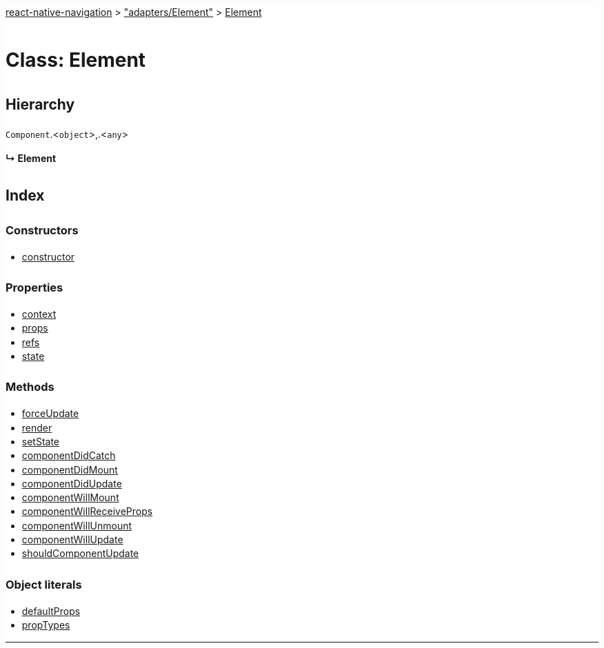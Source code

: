 [react-native-navigation](../README.md) > ["adapters/Element"](../modules/_adapters_element_.md) > [Element](../classes/_adapters_element_.element.md)



# Class: Element

## Hierarchy


 `Component`.<`object`>,.<`any`>

**↳ Element**







## Index

### Constructors

* [constructor](_adapters_element_.element.md#constructor)


### Properties

* [context](_adapters_element_.element.md#context)
* [props](_adapters_element_.element.md#props)
* [refs](_adapters_element_.element.md#refs)
* [state](_adapters_element_.element.md#state)


### Methods

* [forceUpdate](_adapters_element_.element.md#forceupdate)
* [render](_adapters_element_.element.md#render)
* [setState](_adapters_element_.element.md#setstate)
* [componentDidCatch](_adapters_element_.element.md#componentdidcatch)
* [componentDidMount](_adapters_element_.element.md#componentdidmount)
* [componentDidUpdate](_adapters_element_.element.md#componentdidupdate)
* [componentWillMount](_adapters_element_.element.md#componentwillmount)
* [componentWillReceiveProps](_adapters_element_.element.md#componentwillreceiveprops)
* [componentWillUnmount](_adapters_element_.element.md#componentwillunmount)
* [componentWillUpdate](_adapters_element_.element.md#componentwillupdate)
* [shouldComponentUpdate](_adapters_element_.element.md#shouldcomponentupdate)


### Object literals

* [defaultProps](_adapters_element_.element.md#defaultprops)
* [propTypes](_adapters_element_.element.md#proptypes)



---